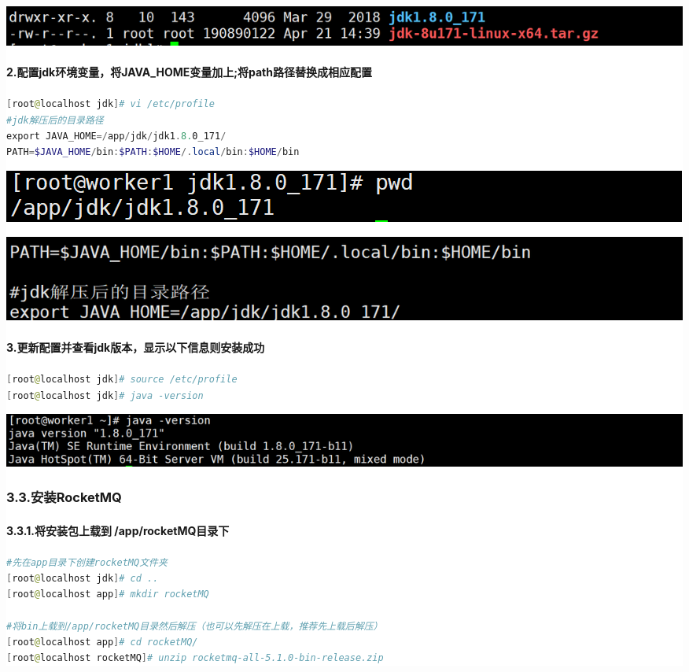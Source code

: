 ![1682401393351-e34a836e-cb16-46a3-9ad5-7e72ef6acc13.png](./img/U7oNw09TxmhWUJpv/1682401393351-e34a836e-cb16-46a3-9ad5-7e72ef6acc13-254449.png)

#### 2.配置jdk环境变量，将JAVA_HOME变量加上;将path路径替换成相应配置

```powershell
[root@localhost jdk]# vi /etc/profile
#jdk解压后的目录路径
export JAVA_HOME=/app/jdk/jdk1.8.0_171/  
PATH=$JAVA_HOME/bin:$PATH:$HOME/.local/bin:$HOME/bin
```

![1682401414849-468ea3f0-2d72-4351-b060-5033553fe84c.png](./img/U7oNw09TxmhWUJpv/1682401414849-468ea3f0-2d72-4351-b060-5033553fe84c-043450.png)

![1682401352215-7d913952-47fe-485f-b433-3aad4e3aae2b.png](./img/U7oNw09TxmhWUJpv/1682401352215-7d913952-47fe-485f-b433-3aad4e3aae2b-054196.png)

#### 3.更新配置并查看jdk版本，显示以下信息则安装成功

```powershell
[root@localhost jdk]# source /etc/profile
[root@localhost jdk]# java -version
```

![1682401215293-d73baa9e-d432-4b0a-be25-97cda2fe826d.png](./img/U7oNw09TxmhWUJpv/1682401215293-d73baa9e-d432-4b0a-be25-97cda2fe826d-863333.png)

### 3.3.安装RocketMQ

#### 3.3.1.将安装包上载到 /app/rocketMQ目录下

```powershell
#先在app目录下创建rocketMQ文件夹
[root@localhost jdk]# cd ..
[root@localhost app]# mkdir rocketMQ

#将bin上载到/app/rocketMQ目录然后解压（也可以先解压在上载，推荐先上载后解压）
[root@localhost app]# cd rocketMQ/
[root@localhost rocketMQ]# unzip rocketmq-all-5.1.0-bin-release.zip
```
